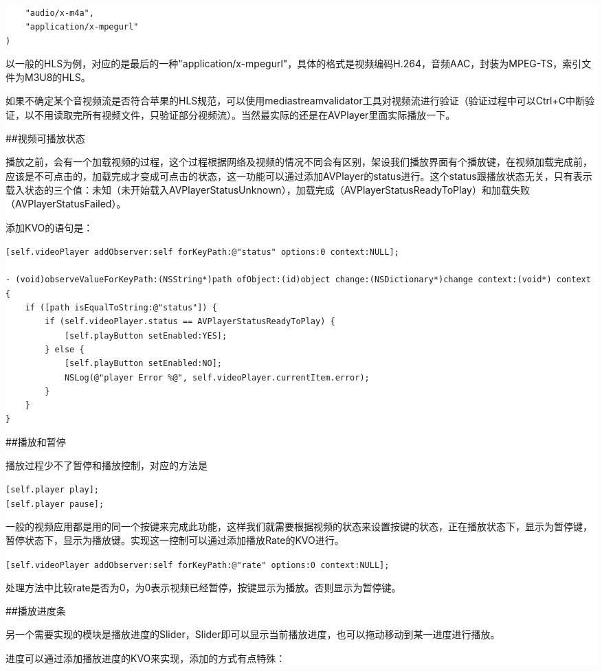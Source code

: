 ```
    "audio/x-m4a",
    "application/x-mpegurl"
)
```

以一般的HLS为例，对应的是最后的一种"application/x-mpegurl"，具体的格式是视频编码H.264，音频AAC，封装为MPEG-TS，索引文件为M3U8的HLS。

如果不确定某个音视频流是否符合苹果的HLS规范，可以使用mediastreamvalidator工具对视频流进行验证（验证过程中可以Ctrl+C中断验证，以不用读取完所有视频文件，只验证部分视频流）。当然最实际的还是在AVPlayer里面实际播放一下。

##视频可播放状态

播放之前，会有一个加载视频的过程，这个过程根据网络及视频的情况不同会有区别，架设我们播放界面有个播放键，在视频加载完成前，应该是不可点击的，加载完成才变成可点击的状态，这一功能可以通过添加AVPlayer的status进行。这个status跟播放状态无关，只有表示载入状态的三个值：未知（未开始载入AVPlayerStatusUnknown），加载完成（AVPlayerStatusReadyToPlay）和加载失败（AVPlayerStatusFailed）。

添加KVO的语句是：

```
[self.videoPlayer addObserver:self forKeyPath:@"status" options:0 context:NULL];

- (void)observeValueForKeyPath:(NSString*)path ofObject:(id)object change:(NSDictionary*)change context:(void*) context
{
    if ([path isEqualToString:@"status"]) {
        if (self.videoPlayer.status == AVPlayerStatusReadyToPlay) {
            [self.playButton setEnabled:YES];
        } else {
            [self.playButton setEnabled:NO];
            NSLog(@"player Error %@", self.videoPlayer.currentItem.error);
        }
    } 
}

```

##播放和暂停

播放过程少不了暂停和播放控制，对应的方法是

```
[self.player play];
[self.player pause];
```

一般的视频应用都是用的同一个按键来完成此功能，这样我们就需要根据视频的状态来设置按键的状态，正在播放状态下，显示为暂停键，暂停状态下，显示为播放键。实现这一控制可以通过添加播放Rate的KVO进行。


```
[self.videoPlayer addObserver:self forKeyPath:@"rate" options:0 context:NULL];
```

处理方法中比较rate是否为0，为0表示视频已经暂停，按键显示为播放。否则显示为暂停键。

##播放进度条

另一个需要实现的模块是播放进度的Slider，Slider即可以显示当前播放进度，也可以拖动移动到某一进度进行播放。

进度可以通过添加播放进度的KVO来实现，添加的方式有点特殊：
